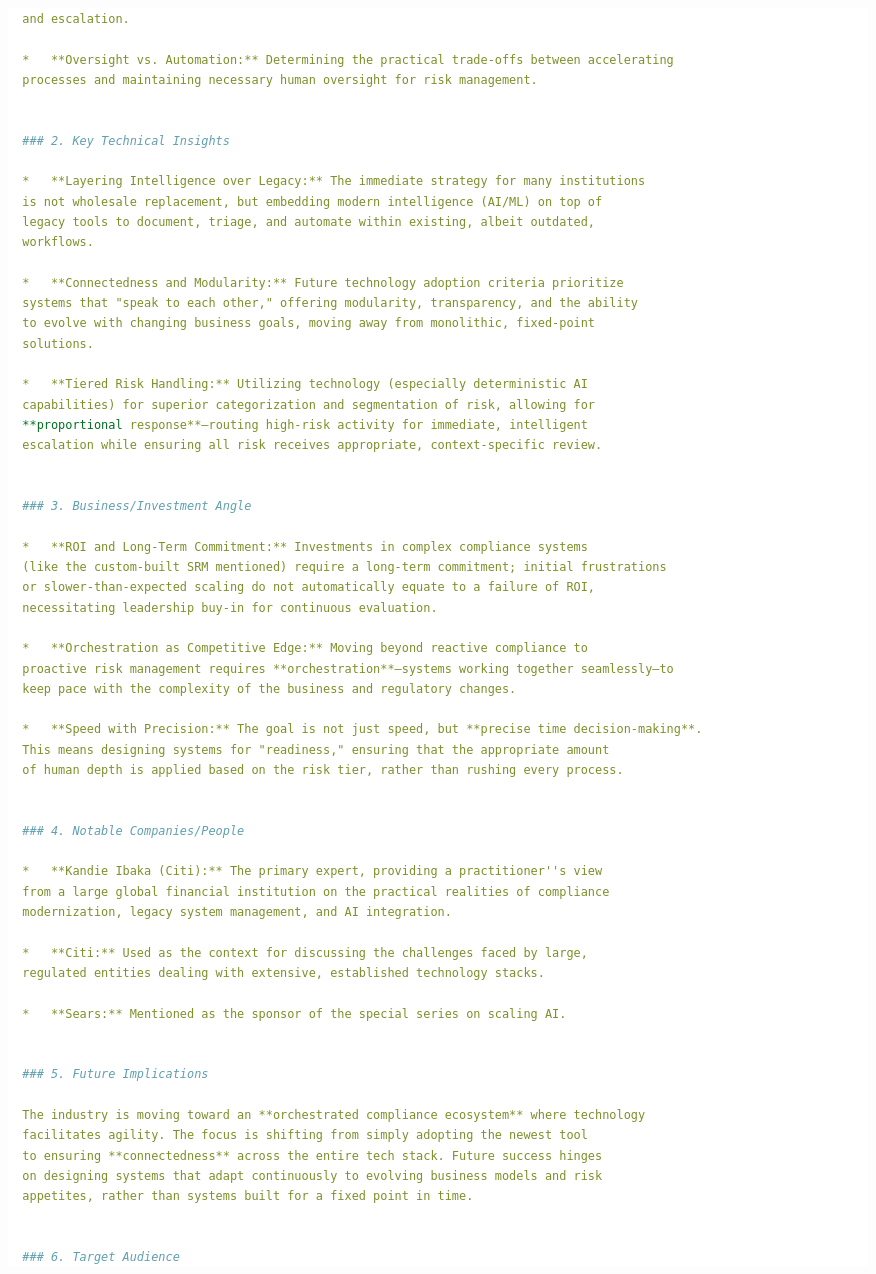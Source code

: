 ```yaml
  and escalation.

  *   **Oversight vs. Automation:** Determining the practical trade-offs between accelerating
  processes and maintaining necessary human oversight for risk management.


  ### 2. Key Technical Insights

  *   **Layering Intelligence over Legacy:** The immediate strategy for many institutions
  is not wholesale replacement, but embedding modern intelligence (AI/ML) on top of
  legacy tools to document, triage, and automate within existing, albeit outdated,
  workflows.

  *   **Connectedness and Modularity:** Future technology adoption criteria prioritize
  systems that "speak to each other," offering modularity, transparency, and the ability
  to evolve with changing business goals, moving away from monolithic, fixed-point
  solutions.

  *   **Tiered Risk Handling:** Utilizing technology (especially deterministic AI
  capabilities) for superior categorization and segmentation of risk, allowing for
  **proportional response**—routing high-risk activity for immediate, intelligent
  escalation while ensuring all risk receives appropriate, context-specific review.


  ### 3. Business/Investment Angle

  *   **ROI and Long-Term Commitment:** Investments in complex compliance systems
  (like the custom-built SRM mentioned) require a long-term commitment; initial frustrations
  or slower-than-expected scaling do not automatically equate to a failure of ROI,
  necessitating leadership buy-in for continuous evaluation.

  *   **Orchestration as Competitive Edge:** Moving beyond reactive compliance to
  proactive risk management requires **orchestration**—systems working together seamlessly—to
  keep pace with the complexity of the business and regulatory changes.

  *   **Speed with Precision:** The goal is not just speed, but **precise time decision-making**.
  This means designing systems for "readiness," ensuring that the appropriate amount
  of human depth is applied based on the risk tier, rather than rushing every process.


  ### 4. Notable Companies/People

  *   **Kandie Ibaka (Citi):** The primary expert, providing a practitioner''s view
  from a large global financial institution on the practical realities of compliance
  modernization, legacy system management, and AI integration.

  *   **Citi:** Used as the context for discussing the challenges faced by large,
  regulated entities dealing with extensive, established technology stacks.

  *   **Sears:** Mentioned as the sponsor of the special series on scaling AI.


  ### 5. Future Implications

  The industry is moving toward an **orchestrated compliance ecosystem** where technology
  facilitates agility. The focus is shifting from simply adopting the newest tool
  to ensuring **connectedness** across the entire tech stack. Future success hinges
  on designing systems that adapt continuously to evolving business models and risk
  appetites, rather than systems built for a fixed point in time.


  ### 6. Target Audience

```